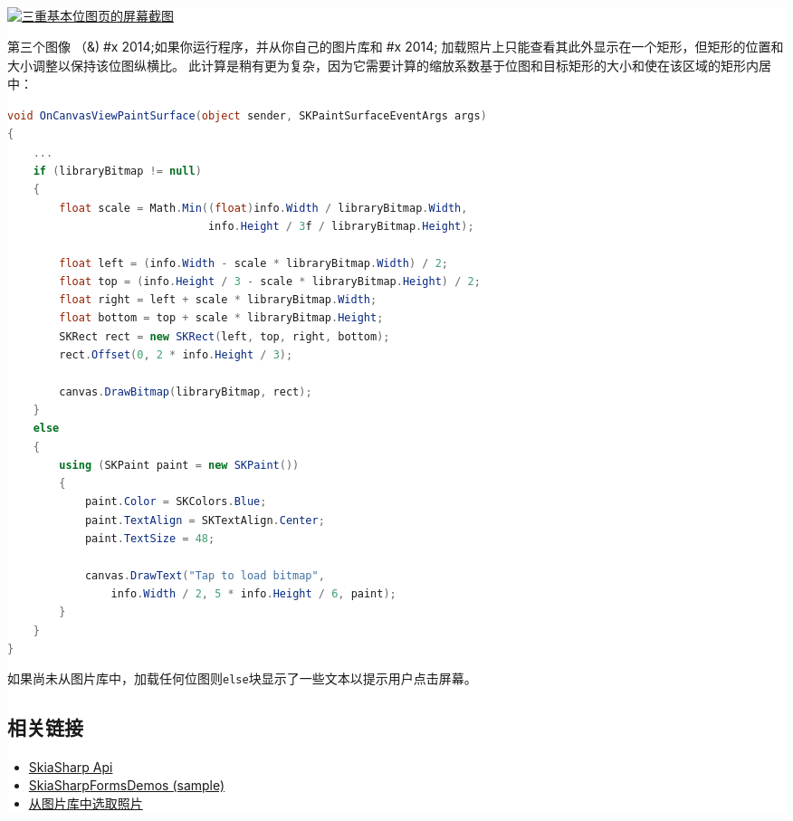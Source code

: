 [![](bitmaps-images/basicbitmaps-small.png "三重基本位图页的屏幕截图")](bitmaps-images/basicbitmaps-large.png#lightbox "三个基本位图页的屏幕快照")

第三个图像 （&) #x 2014;如果你运行程序，并从你自己的图片库和 #x 2014; 加载照片上只能查看其此外显示在一个矩形，但矩形的位置和大小调整以保持该位图纵横比。 此计算是稍有更为复杂，因为它需要计算的缩放系数基于位图和目标矩形的大小和使在该区域的矩形内居中：

```csharp
void OnCanvasViewPaintSurface(object sender, SKPaintSurfaceEventArgs args)
{
    ...
    if (libraryBitmap != null)
    {
        float scale = Math.Min((float)info.Width / libraryBitmap.Width,
                               info.Height / 3f / libraryBitmap.Height);

        float left = (info.Width - scale * libraryBitmap.Width) / 2;
        float top = (info.Height / 3 - scale * libraryBitmap.Height) / 2;
        float right = left + scale * libraryBitmap.Width;
        float bottom = top + scale * libraryBitmap.Height;
        SKRect rect = new SKRect(left, top, right, bottom);
        rect.Offset(0, 2 * info.Height / 3);

        canvas.DrawBitmap(libraryBitmap, rect);
    }
    else
    {
        using (SKPaint paint = new SKPaint())
        {
            paint.Color = SKColors.Blue;
            paint.TextAlign = SKTextAlign.Center;
            paint.TextSize = 48;

            canvas.DrawText("Tap to load bitmap",
                info.Width / 2, 5 * info.Height / 6, paint);
        }
    }
}
```

如果尚未从图片库中，加载任何位图则`else`块显示了一些文本以提示用户点击屏幕。


## <a name="related-links"></a>相关链接

- [SkiaSharp Api](https://developer.xamarin.com/api/root/SkiaSharp/)
- [SkiaSharpFormsDemos (sample)](https://developer.xamarin.com/samples/xamarin-forms/SkiaSharpForms/SkiaSharpFormsDemos/)
- [从图片库中选取照片](~/xamarin-forms/app-fundamentals/dependency-service/photo-picker.md)

